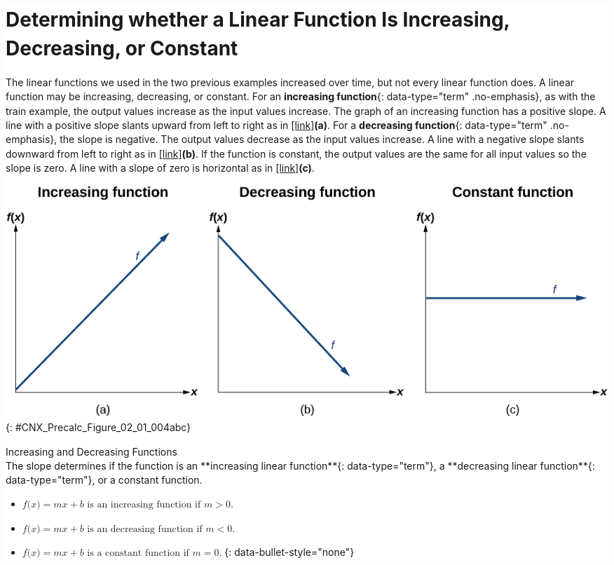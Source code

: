 </div>
</div>
</div>

# Determining whether a Linear Function Is Increasing, Decreasing, or Constant

The linear functions we used in the two previous examples increased over time, but not every linear function does. A linear function may be increasing, decreasing, or constant. For an **increasing function**{: data-type="term" .no-emphasis}, as with the train example, the output values increase as the input values increase. The graph of an increasing function has a positive slope. A line with a positive slope slants upward from left to right as in [\[link\]](#CNX_Precalc_Figure_02_01_004abc)**(a)**. For a **decreasing function**{: data-type="term" .no-emphasis}, the slope is negative. The output values decrease as the input values increase. A line with a negative slope slants downward from left to right as in [\[link\]](#CNX_Precalc_Figure_02_01_004abc)**(b)**. If the function is constant, the output values are the same for all input values so the slope is zero. A line with a slope of zero is horizontal as in [\[link\]](#CNX_Precalc_Figure_02_01_004abc)**(c)**.

 ![Three graphs depicting an increasing function, a decreasing function, and a constant function.](../resources/CNX_Precalc_Figure_02_01_004abc.jpg){: #CNX_Precalc_Figure_02_01_004abc}

<div data-type="note" class="note" data-has-label="true" data-label="A General Note" markdown="1">
<div data-type="title" class="title">
Increasing and Decreasing Functions
</div>
The slope determines if the function is an **increasing linear function**{: data-type="term"}, a **decreasing linear function**{: data-type="term"}, or a constant function.

* <math xmlns="http://www.w3.org/1998/Math/MathML"> <mrow> <mi>f</mi><mo stretchy="false">(</mo><mi>x</mi><mo stretchy="false">)</mo><mo>=</mo><mi>m</mi><mi>x</mi><mo>+</mo><mi>b</mi><mtext> is an increasing function if </mtext><mi>m</mi><mo>&gt;</mo><mn>0.</mn> </mrow> </math>

* <math xmlns="http://www.w3.org/1998/Math/MathML"> <mrow> <mi>f</mi><mo stretchy="false">(</mo><mi>x</mi><mo stretchy="false">)</mo><mo>=</mo><mi>m</mi><mi>x</mi><mo>+</mo><mi>b</mi><mtext> is an decreasing function if </mtext><mi>m</mi><mo>&lt;</mo><mn>0.</mn> </mrow> </math>

* <math xmlns="http://www.w3.org/1998/Math/MathML"> <mrow> <mi>f</mi><mo stretchy="false">(</mo><mi>x</mi><mo stretchy="false">)</mo><mo>=</mo><mi>m</mi><mi>x</mi><mo>+</mo><mi>b</mi><mtext> is a constant function if </mtext><mi>m</mi><mo>=</mo><mn>0.</mn> </mrow> </math>
{: data-bullet-style="none"}
